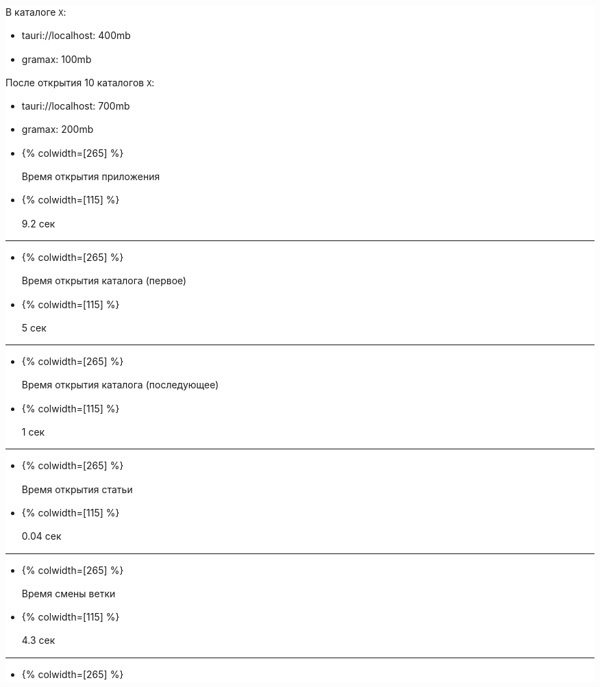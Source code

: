    В каталоге `X`:

   -  tauri://localhost: 400mb

   -  gramax: 100mb

   После открытия 10 каталогов `X`:

   -  tauri://localhost: 700mb

   -  gramax: 200mb

*  {% colwidth=[265] %}

   Время открытия приложения

*  {% colwidth=[115] %}

   9\.2 сек

---

*  {% colwidth=[265] %}

   Время открытия каталога (первое)

*  {% colwidth=[115] %}

   5 сек

---

*  {% colwidth=[265] %}

   Время открытия каталога (последующее)

*  {% colwidth=[115] %}

   1 сек

---

*  {% colwidth=[265] %}

   Время открытия статьи

*  {% colwidth=[115] %}

   0\.04 сек

---

*  {% colwidth=[265] %}

   Время смены ветки

*  {% colwidth=[115] %}

   4\.3 сек

---

*  {% colwidth=[265] %}
